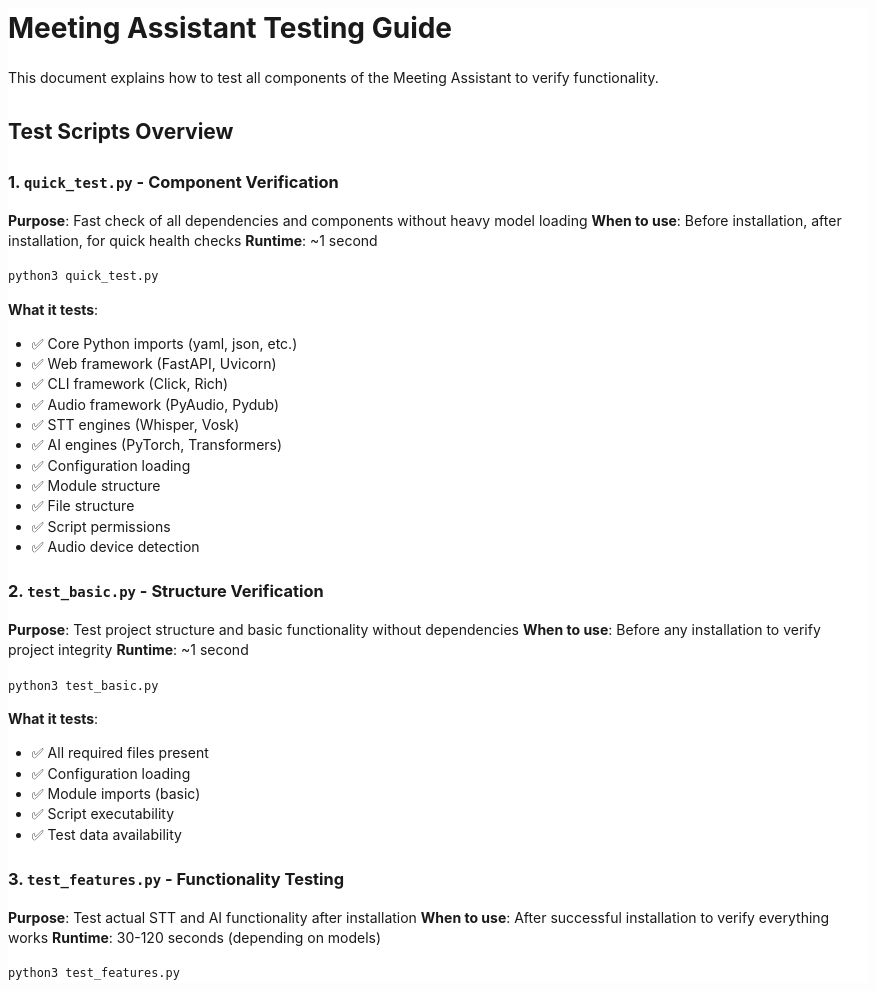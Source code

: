 # Meeting Assistant Testing Guide

This document explains how to test all components of the Meeting Assistant to verify functionality.

## Test Scripts Overview

### 1. `quick_test.py` - Component Verification
**Purpose**: Fast check of all dependencies and components without heavy model loading
**When to use**: Before installation, after installation, for quick health checks
**Runtime**: ~1 second

```bash
python3 quick_test.py
```

**What it tests**:
- ✅ Core Python imports (yaml, json, etc.)
- ✅ Web framework (FastAPI, Uvicorn)
- ✅ CLI framework (Click, Rich)
- ✅ Audio framework (PyAudio, Pydub)
- ✅ STT engines (Whisper, Vosk)
- ✅ AI engines (PyTorch, Transformers)
- ✅ Configuration loading
- ✅ Module structure
- ✅ File structure
- ✅ Script permissions
- ✅ Audio device detection

### 2. `test_basic.py` - Structure Verification
**Purpose**: Test project structure and basic functionality without dependencies
**When to use**: Before any installation to verify project integrity
**Runtime**: ~1 second

```bash
python3 test_basic.py
```

**What it tests**:
- ✅ All required files present
- ✅ Configuration loading
- ✅ Module imports (basic)
- ✅ Script executability
- ✅ Test data availability

### 3. `test_features.py` - Functionality Testing
**Purpose**: Test actual STT and AI functionality after installation
**When to use**: After successful installation to verify everything works
**Runtime**: 30-120 seconds (depending on models)

```bash
python3 test_features.py
```
